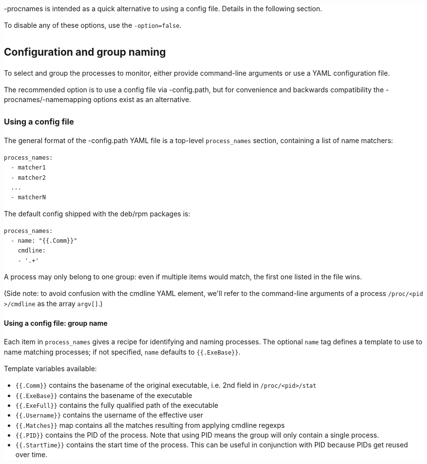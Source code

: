 -procnames is intended as a quick alternative to using a config file. Details in the following section.

To disable any of these options, use the `-option=false`.

## Configuration and group naming

To select and group the processes to monitor, either provide command-line arguments or use a YAML configuration file.

The recommended option is to use a config file via -config.path, but for convenience and backwards compatibility the -procnames/-namemapping options exist as an alternative.

### Using a config file

The general format of the -config.path YAML file is a top-level `process_names` section, containing a list of name matchers:

```
process_names:
  - matcher1
  - matcher2
  ...
  - matcherN
```

The default config shipped with the deb/rpm packages is:

```
process_names:
  - name: "{{.Comm}}"
    cmdline:
    - '.+'
```

A process may only belong to one group: even if multiple items would match, the first one listed in the file wins.

(Side note: to avoid confusion with the cmdline YAML element, we'll refer to the command-line arguments of a process `/proc/<pid>/cmdline` as the array `argv[]`.)

#### Using a config file: group name

Each item in `process_names` gives a recipe for identifying and naming processes. The optional `name` tag defines a template to use to name matching processes; if not specified, `name` defaults to `{{.ExeBase}}`.

Template variables available:

- `{{.Comm}}` contains the basename of the original executable, i.e. 2nd field in `/proc/<pid>/stat`
- `{{.ExeBase}}` contains the basename of the executable
- `{{.ExeFull}}` contains the fully qualified path of the executable
- `{{.Username}}` contains the username of the effective user
- `{{.Matches}}` map contains all the matches resulting from applying cmdline regexps
- `{{.PID}}` contains the PID of the process. Note that using PID means the group will only contain a single process.
- `{{.StartTime}}` contains the start time of the process. This can be useful in conjunction with PID because PIDs get reused over time.
